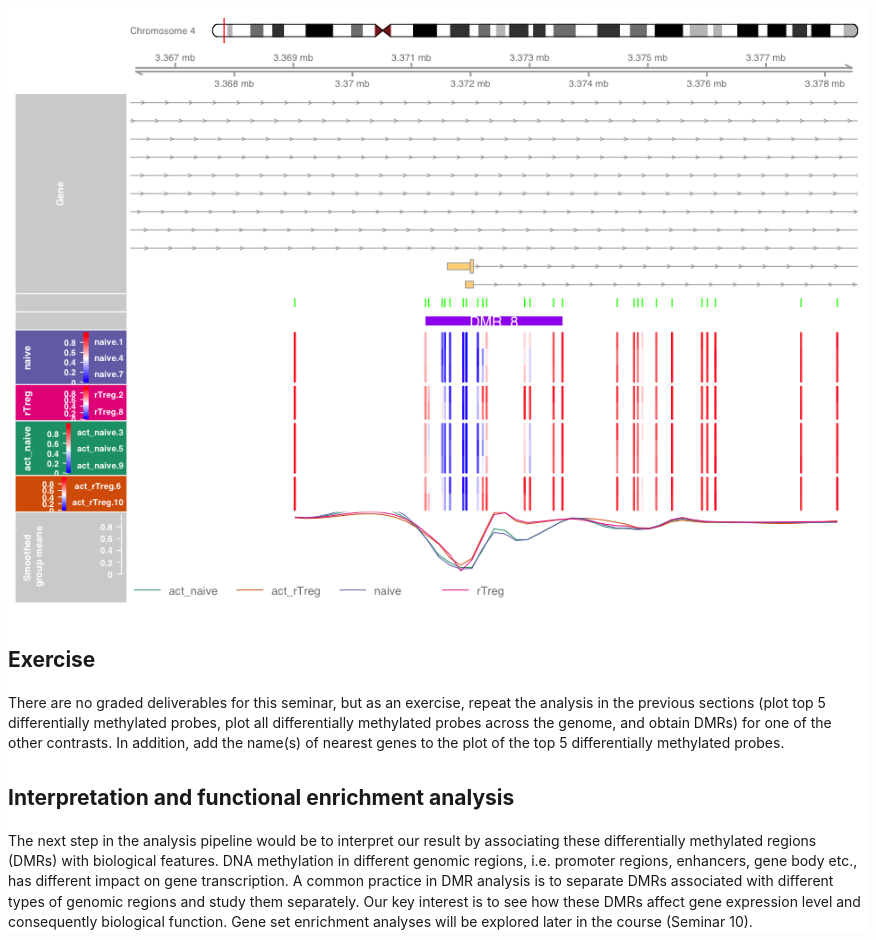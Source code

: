 ![](sm07_methylation_files/figure-gfm/unnamed-chunk-14-1.png)

## Exercise

There are no graded deliverables for this seminar, but as an exercise,
repeat the analysis in the previous sections (plot top 5 differentially
methylated probes, plot all differentially methylated probes across the
genome, and obtain DMRs) for one of the other contrasts. In addition,
add the name(s) of nearest genes to the plot of the top 5 differentially
methylated probes.

## Interpretation and functional enrichment analysis

The next step in the analysis pipeline would be to interpret our result
by associating these differentially methylated regions (DMRs) with
biological features. DNA methylation in different genomic regions,
i.e. promoter regions, enhancers, gene body etc., has different impact
on gene transcription. A common practice in DMR analysis is to separate
DMRs associated with different types of genomic regions and study them
separately. Our key interest is to see how these DMRs affect gene
expression level and consequently biological function. Gene set
enrichment analyses will be explored later in the course (Seminar 10).
